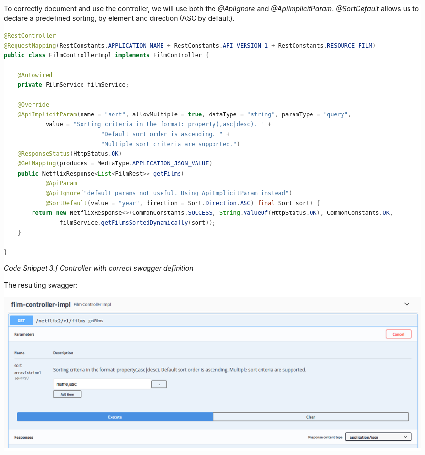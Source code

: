 To correctly document and use the controller, we will use both the
*@ApiIgnore* and *@ApiImplicitParam*. *@SortDefault* allows us to
declare a predefined sorting, by element and direction (ASC by default).

```Java
@RestController
@RequestMapping(RestConstants.APPLICATION_NAME + RestConstants.API_VERSION_1 + RestConstants.RESOURCE_FILM)
public class FilmControllerImpl implements FilmController {

    @Autowired
    private FilmService filmService;

    @Override
    @ApiImplicitParam(name = "sort", allowMultiple = true, dataType = "string", paramType = "query",
            value = "Sorting criteria in the format: property(,asc|desc). " +
                            "Default sort order is ascending. " +
                            "Multiple sort criteria are supported.")
    @ResponseStatus(HttpStatus.OK)
    @GetMapping(produces = MediaType.APPLICATION_JSON_VALUE)
    public NetflixResponse<List<FilmRest>> getFilms(
            @ApiParam
            @ApiIgnore("default params not useful. Using ApiImplicitParam instead")
            @SortDefault(value = "year", direction = Sort.Direction.ASC) final Sort sort) {
        return new NetflixResponse<>(CommonConstants.SUCCESS, String.valueOf(HttpStatus.OK), CommonConstants.OK,
                filmService.getFilmsSortedDynamically(sort));
    }

}
```

*Code Snippet 3.f Controller with correct swagger definition*

The resulting swagger:

![sorting in swagger](media/swagger1.png)
